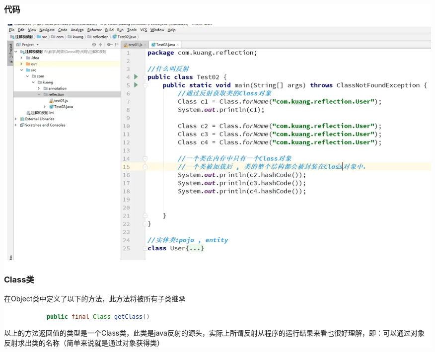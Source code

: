 

### 代码

![image-20201012154535789](annotationandreflect/image-20201012154535789.png)



### Class类

在Object类中定义了以下的方法，此方法将被所有子类继承

```java
			public final Class getClass()
```

以上的方法返回值的类型是一个Class类，此类是java反射的源头，实际上所谓反射从程序的运行结果来看也很好理解，即：可以通过对象反射求出类的名称（简单来说就是通过对象获得类）
